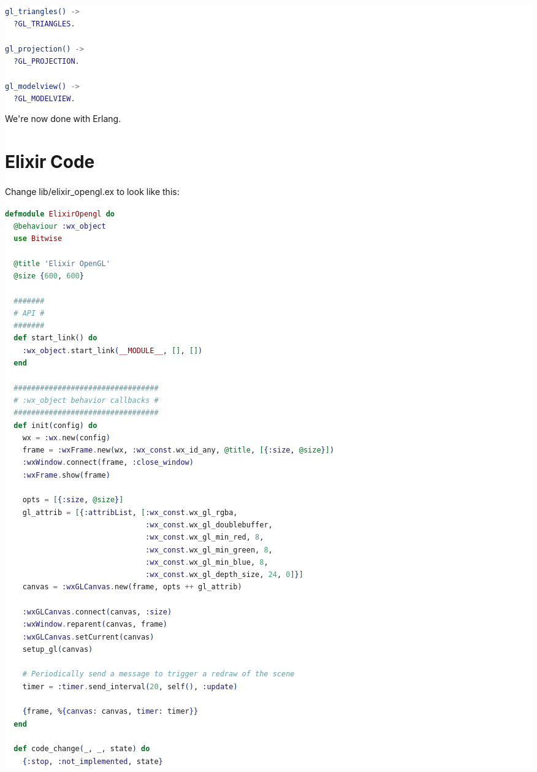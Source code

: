 ```erlang
gl_triangles() ->
  ?GL_TRIANGLES.

gl_projection() ->
  ?GL_PROJECTION.

gl_modelview() ->
  ?GL_MODELVIEW.

```

We're now done with Erlang.

# Elixir Code

Change lib/elixir_opengl.ex to look like this:

```elixir
defmodule ElixirOpengl do
  @behaviour :wx_object
  use Bitwise

  @title 'Elixir OpenGL'
  @size {600, 600}

  #######
  # API #
  #######
  def start_link() do
    :wx_object.start_link(__MODULE__, [], [])
  end

  #################################
  # :wx_object behavior callbacks #
  #################################
  def init(config) do
    wx = :wx.new(config)
    frame = :wxFrame.new(wx, :wx_const.wx_id_any, @title, [{:size, @size}])
    :wxWindow.connect(frame, :close_window)
    :wxFrame.show(frame)

    opts = [{:size, @size}]
    gl_attrib = [{:attribList, [:wx_const.wx_gl_rgba,
                                :wx_const.wx_gl_doublebuffer,
                                :wx_const.wx_gl_min_red, 8,
                                :wx_const.wx_gl_min_green, 8,
                                :wx_const.wx_gl_min_blue, 8,
                                :wx_const.wx_gl_depth_size, 24, 0]}]
    canvas = :wxGLCanvas.new(frame, opts ++ gl_attrib)

    :wxGLCanvas.connect(canvas, :size)
    :wxWindow.reparent(canvas, frame)
    :wxGLCanvas.setCurrent(canvas)
    setup_gl(canvas)

    # Periodically send a message to trigger a redraw of the scene
    timer = :timer.send_interval(20, self(), :update)

    {frame, %{canvas: canvas, timer: timer}}
  end

  def code_change(_, _, state) do
    {:stop, :not_implemented, state}
```

[wx]: http://www.erlang.org/doc/man/wx.html
[erlang-header-discussion]: https://groups.google.com/forum/#!topic/elixir-lang-talk/VbGTz7rKebM